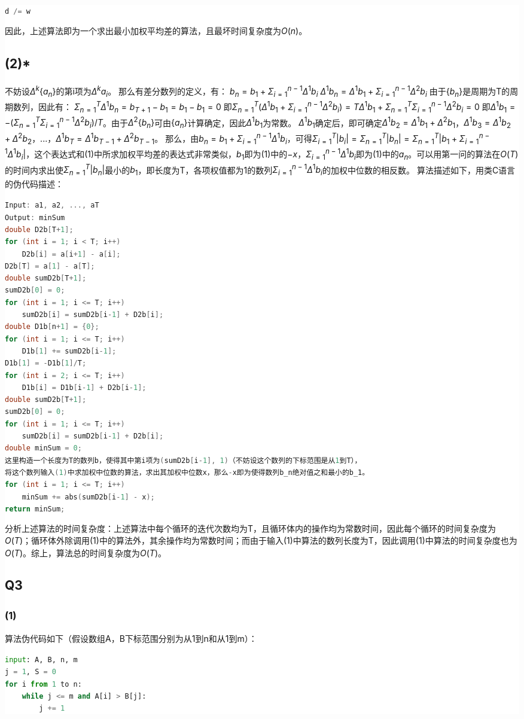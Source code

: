 ```py
d /= w
```
因此，上述算法即为一个求出最小加权平均差的算法，且最坏时间复杂度为$O(n)$。

## (2)*
不妨设$\Delta^k\{a_n\}$的第i项为$\Delta^ka_i$。
那么有差分数列的定义，有：
$b_n = b_1 + \Sigma^{n-1}_{i=1}\Delta^1b_i$
$\Delta^1b_n = \Delta^1b_1+\Sigma^{n-1}_{i=1}\Delta^2b_i$
由于$\{b_n\}$是周期为T的周期数列，因此有：
$\Sigma^T_{n=1}\Delta^1b_n = b_{T+1} - b_1 = b_1 - b_1 = 0$
即$\Sigma^T_{n=1}(\Delta^1b_1+\Sigma^{n-1}_{i=1}\Delta^2b_i) = T\Delta^1b_1 + \Sigma^T_{n=1}\Sigma^{n-1}_{i=1}\Delta^2b_i = 0$
即$\Delta^1b_1 = -(\Sigma^T_{n=1}\Sigma^{n-1}_{i=1}\Delta^2b_i)/T$。由于$\Delta^2\{b_n\}$可由$\{a_n\}$计算确定，因此$\Delta^1b_1$为常数。
$\Delta^1b_1$确定后，即可确定$\Delta^1b_2=\Delta^1b_1+\Delta^2b_1$，$\Delta^1b_3=\Delta^1b_2+\Delta^2b_2$，...，$\Delta^1b_T=\Delta^1b_{T-1}+\Delta^2b_{T-1}$。
那么，由$b_n = b_1 + \Sigma^{n-1}_{i=1}\Delta^1b_i$，可得$\Sigma^T_{i=1}|b_i| = \Sigma^T_{n=1}|b_n| = \Sigma^T_{n=1}|b_1 + \Sigma^{n-1}_{i=1}\Delta^1b_i|$，这个表达式和(1)中所求加权平均差的表达式非常类似，$b_1$即为(1)中的$-x$，$\Sigma^{n-1}_{i=1}\Delta^1b_i$即为(1)中的$a_n$。可以用第一问的算法在$O(T)$的时间内求出使$\Sigma^T_{n=1}|b_n|$最小的$b_1$，即长度为T，各项权值都为1的数列$\Sigma^{n-1}_{i=1}\Delta^1b_i$的加权中位数的相反数。
算法描述如下，用类C语言的伪代码描述：
```C++
Input: a1, a2, ..., aT
Output: minSum
double D2b[T+1];
for (int i = 1; i < T; i++)
    D2b[i] = a[i+1] - a[i];
D2b[T] = a[1] - a[T];
double sumD2b[T+1];
sumD2b[0] = 0;
for (int i = 1; i <= T; i++)
    sumD2b[i] = sumD2b[i-1] + D2b[i];
double D1b[n+1] = {0};
for (int i = 1; i <= T; i++)
    D1b[1] += sumD2b[i-1];
D1b[1] = -D1b[1]/T;
for (int i = 2; i <= T; i++)
    D1b[i] = D1b[i-1] + D2b[i-1];
double sumD2b[T+1];
sumD2b[0] = 0;
for (int i = 1; i <= T; i++)
    sumD2b[i] = sumD2b[i-1] + D2b[i];
double minSum = 0;
这里构造一个长度为T的数列b，使得其中第i项为(sumD2b[i-1], 1)（不妨设这个数列的下标范围是从1到T），
将这个数列输入(1)中求加权中位数的算法，求出其加权中位数x，那么-x即为使得数列b_n绝对值之和最小的b_1。
for (int i = 1; i <= T; i++)
    minSum += abs(sumD2b[i-1] - x);
return minSum;
```
分析上述算法的时间复杂度：上述算法中每个循环的迭代次数均为T，且循环体内的操作均为常数时间，因此每个循环的时间复杂度为$O(T)$；循环体外除调用(1)中的算法外，其余操作均为常数时间；而由于输入(1)中算法的数列长度为T，因此调用(1)中算法的时间复杂度也为$O(T)$。综上，算法总的时间复杂度为$O(T)$。
## Q3
### (1)
算法伪代码如下（假设数组A，B下标范围分别为从1到n和从1到m）：
```py
input: A, B, n, m
j = 1, S = 0
for i from 1 to n:
    while j <= m and A[i] > B[j]:
        j += 1
```